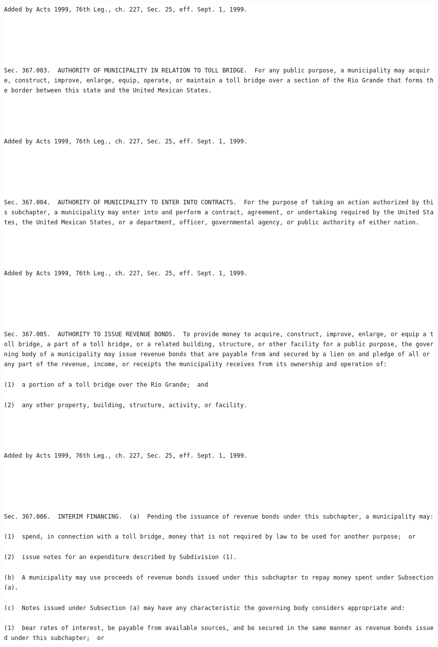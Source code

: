     
    
    
    Added by Acts 1999, 76th Leg., ch. 227, Sec. 25, eff. Sept. 1, 1999.
    
    
    
    
    
    Sec. 367.003.  AUTHORITY OF MUNICIPALITY IN RELATION TO TOLL BRIDGE.  For any public purpose, a municipality may acquire, construct, improve, enlarge, equip, operate, or maintain a toll bridge over a section of the Rio Grande that forms the border between this state and the United Mexican States.
    
    
    
    
    Added by Acts 1999, 76th Leg., ch. 227, Sec. 25, eff. Sept. 1, 1999.
    
    
    
    
    
    Sec. 367.004.  AUTHORITY OF MUNICIPALITY TO ENTER INTO CONTRACTS.  For the purpose of taking an action authorized by this subchapter, a municipality may enter into and perform a contract, agreement, or undertaking required by the United States, the United Mexican States, or a department, officer, governmental agency, or public authority of either nation.
    
    
    
    
    Added by Acts 1999, 76th Leg., ch. 227, Sec. 25, eff. Sept. 1, 1999.
    
    
    
    
    
    Sec. 367.005.  AUTHORITY TO ISSUE REVENUE BONDS.  To provide money to acquire, construct, improve, enlarge, or equip a toll bridge, a part of a toll bridge, or a related building, structure, or other facility for a public purpose, the governing body of a municipality may issue revenue bonds that are payable from and secured by a lien on and pledge of all or any part of the revenue, income, or receipts the municipality receives from its ownership and operation of:
    
    (1)  a portion of a toll bridge over the Rio Grande;  and
    
    (2)  any other property, building, structure, activity, or facility.
    
    
    
    
    Added by Acts 1999, 76th Leg., ch. 227, Sec. 25, eff. Sept. 1, 1999.
    
    
    
    
    
    Sec. 367.006.  INTERIM FINANCING.  (a)  Pending the issuance of revenue bonds under this subchapter, a municipality may:
    
    (1)  spend, in connection with a toll bridge, money that is not required by law to be used for another purpose;  or
    
    (2)  issue notes for an expenditure described by Subdivision (1).
    
    (b)  A municipality may use proceeds of revenue bonds issued under this subchapter to repay money spent under Subsection (a).
    
    (c)  Notes issued under Subsection (a) may have any characteristic the governing body considers appropriate and:
    
    (1)  bear rates of interest, be payable from available sources, and be secured in the same manner as revenue bonds issued under this subchapter;  or
    